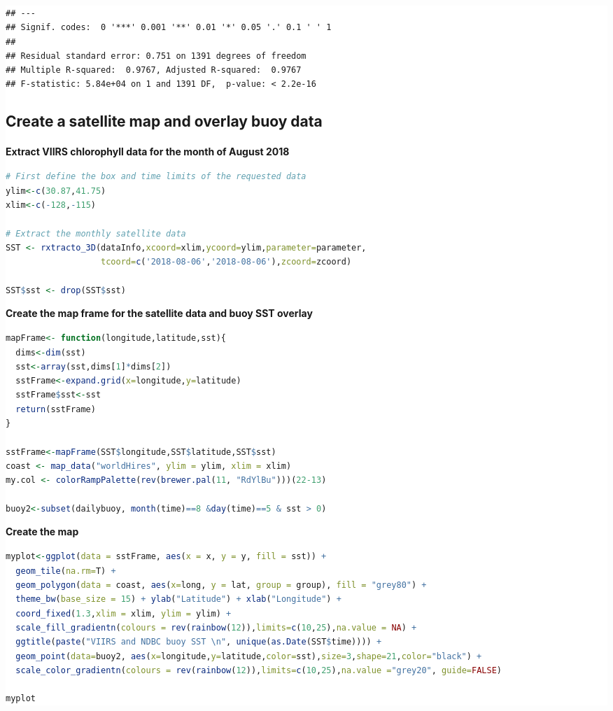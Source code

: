     ## ---
    ## Signif. codes:  0 '***' 0.001 '**' 0.01 '*' 0.05 '.' 0.1 ' ' 1
    ## 
    ## Residual standard error: 0.751 on 1391 degrees of freedom
    ## Multiple R-squared:  0.9767, Adjusted R-squared:  0.9767 
    ## F-statistic: 5.84e+04 on 1 and 1391 DF,  p-value: < 2.2e-16

## Create a satellite map and overlay buoy data

**Extract VIIRS chlorophyll data for the month of August 2018**

``` r
# First define the box and time limits of the requested data 
ylim<-c(30.87,41.75)
xlim<-c(-128,-115)

# Extract the monthly satellite data
SST <- rxtracto_3D(dataInfo,xcoord=xlim,ycoord=ylim,parameter=parameter, 
                   tcoord=c('2018-08-06','2018-08-06'),zcoord=zcoord)

SST$sst <- drop(SST$sst)
```

**Create the map frame for the satellite data and buoy SST overlay**

``` r
mapFrame<- function(longitude,latitude,sst){
  dims<-dim(sst)
  sst<-array(sst,dims[1]*dims[2])
  sstFrame<-expand.grid(x=longitude,y=latitude)
  sstFrame$sst<-sst
  return(sstFrame)
}

sstFrame<-mapFrame(SST$longitude,SST$latitude,SST$sst)
coast <- map_data("worldHires", ylim = ylim, xlim = xlim)
my.col <- colorRampPalette(rev(brewer.pal(11, "RdYlBu")))(22-13) 

buoy2<-subset(dailybuoy, month(time)==8 &day(time)==5 & sst > 0)
```

**Create the map**

``` r
myplot<-ggplot(data = sstFrame, aes(x = x, y = y, fill = sst)) +
  geom_tile(na.rm=T) +
  geom_polygon(data = coast, aes(x=long, y = lat, group = group), fill = "grey80") +
  theme_bw(base_size = 15) + ylab("Latitude") + xlab("Longitude") +
  coord_fixed(1.3,xlim = xlim, ylim = ylim) +
  scale_fill_gradientn(colours = rev(rainbow(12)),limits=c(10,25),na.value = NA) +
  ggtitle(paste("VIIRS and NDBC buoy SST \n", unique(as.Date(SST$time)))) +
  geom_point(data=buoy2, aes(x=longitude,y=latitude,color=sst),size=3,shape=21,color="black") + 
  scale_color_gradientn(colours = rev(rainbow(12)),limits=c(10,25),na.value ="grey20", guide=FALSE) 
  
myplot
```

